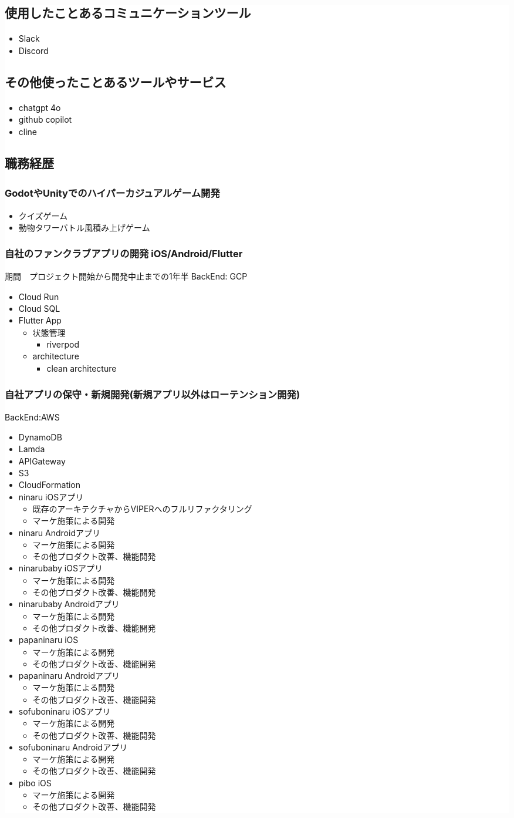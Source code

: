 
## 使用したことあるコミュニケーションツール
* Slack
* Discord

## その他使ったことあるツールやサービス
* chatgpt 4o
* github copilot
* cline

## 職務経歴

### GodotやUnityでのハイパーカジュアルゲーム開発
- クイズゲーム
- 動物タワーバトル風積み上げゲーム

### 自社のファンクラブアプリの開発 iOS/Android/Flutter 
期間　プロジェクト開始から開発中止までの1年半
BackEnd: GCP
 - Cloud Run
 - Cloud SQL
- Flutter App
  - 状態管理
    - riverpod
  - architecture
    - clean architecture

### 自社アプリの保守・新規開発(新規アプリ以外はローテンション開発)
BackEnd:AWS
 - DynamoDB
 - Lamda
 - APIGateway
 - S3
 - CloudFormation
- ninaru iOSアプリ
  - 既存のアーキテクチャからVIPERへのフルリファクタリング
  - マーケ施策による開発
- ninaru Androidアプリ
  - マーケ施策による開発
  - その他プロダクト改善、機能開発
- ninarubaby iOSアプリ
  - マーケ施策による開発
  - その他プロダクト改善、機能開発
- ninarubaby Androidアプリ
  - マーケ施策による開発
  - その他プロダクト改善、機能開発
- papaninaru iOS
  - マーケ施策による開発
  - その他プロダクト改善、機能開発
- papaninaru Androidアプリ
  - マーケ施策による開発
  - その他プロダクト改善、機能開発
- sofuboninaru iOSアプリ
  - マーケ施策による開発
  - その他プロダクト改善、機能開発
- sofuboninaru Androidアプリ
  - マーケ施策による開発
  - その他プロダクト改善、機能開発
- pibo iOS
  - マーケ施策による開発
  - その他プロダクト改善、機能開発